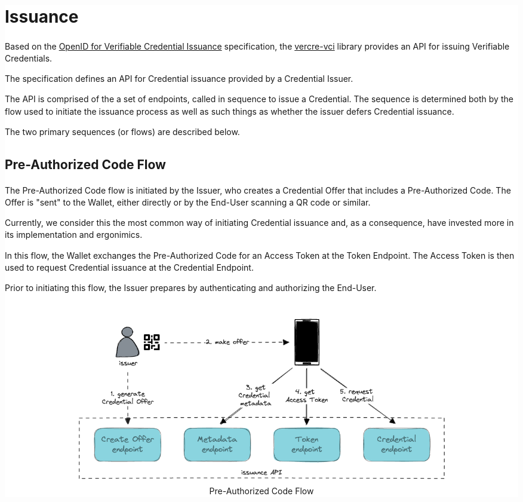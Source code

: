 # Issuance

Based on the [OpenID for Verifiable Credential Issuance](https://openid.net/specs/openid-4-verifiable-credential-issuance-1_0.html)
specification, the [vercre-vci](https://github.com/vercre/vercre/tree/main/vercre-vci) 
library provides an API for issuing Verifiable Credentials.

The specification defines an API for Credential issuance provided by a Credential Issuer. 

The API is comprised of the a set of endpoints, called in sequence to issue a Credential.
The sequence is determined both by the flow used to initiate the issuance process as well
as such things as whether the issuer defers Credential issuance.

The two primary sequences (or flows) are described below.

## Pre-Authorized Code Flow

The Pre-Authorized Code flow is initiated by the Issuer, who creates a Credential Offer
that includes a Pre-Authorized Code. The Offer is "sent" to the Wallet, either directly 
or by the End-User scanning a QR code or similar.

Currently, we consider this the most common way of initiating Credential issuance and, 
as a consequence, have invested more in its implementation and ergonimics.

In this flow, the Wallet exchanges the Pre-Authorized Code for an Access Token at the 
Token Endpoint. The Access Token is then used to request Credential issuance at the 
Credential Endpoint.

Prior to initiating this flow, the Issuer prepares by authenticating and authorizing the
End-User.

<figure style="text-align:center;padding-top:1.5rem;">
  <img src="../../images/pre-auth-flow.png" width="80%" alt="Pre-Authorized Flow">
    <figcaption>Pre-Authorized Code Flow</figcaption>
</figure>
